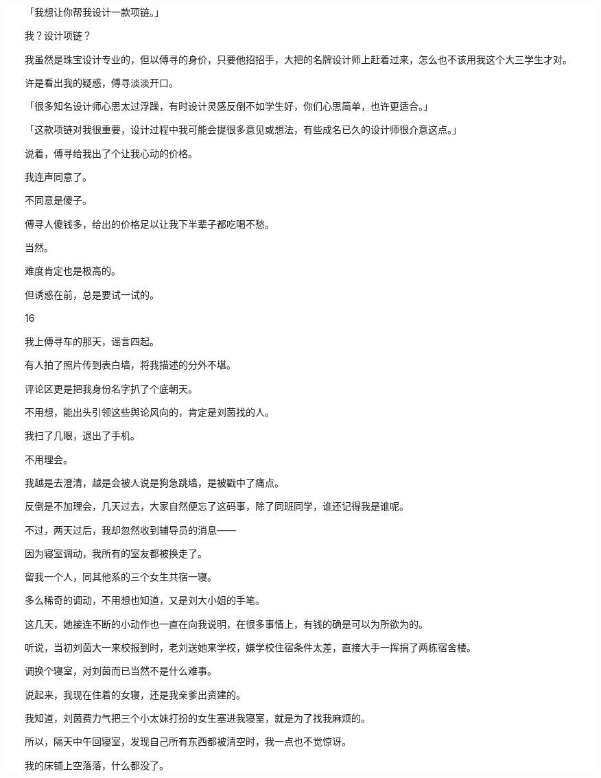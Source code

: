 &emsp;&emsp;「我想让你帮我设计一款项链。」  
  
&emsp;&emsp;我？设计项链？  
  
&emsp;&emsp;我虽然是珠宝设计专业的，但以傅寻的身价，只要他招招手，大把的名牌设计师上赶着过来，怎么也不该用我这个大三学生才对。  
  
&emsp;&emsp;许是看出我的疑惑，傅寻淡淡开口。  
  
&emsp;&emsp;「很多知名设计师心思太过浮躁，有时设计灵感反倒不如学生好，你们心思简单，也许更适合。」  
  
&emsp;&emsp;「这款项链对我很重要，设计过程中我可能会提很多意见或想法，有些成名已久的设计师很介意这点。」  
  
&emsp;&emsp;说着，傅寻给我出了个让我心动的价格。  
  
&emsp;&emsp;我连声同意了。  
  
&emsp;&emsp;不同意是傻子。  
  
&emsp;&emsp;傅寻人傻钱多，给出的价格足以让我下半辈子都吃喝不愁。  
  
&emsp;&emsp;当然。  
  
&emsp;&emsp;难度肯定也是极高的。  
  
&emsp;&emsp;但诱惑在前，总是要试一试的。  
  
&emsp;&emsp;16  
  
&emsp;&emsp;我上傅寻车的那天，谣言四起。  
  
&emsp;&emsp;有人拍了照片传到表白墙，将我描述的分外不堪。  
  
&emsp;&emsp;评论区更是把我身份名字扒了个底朝天。  
  
&emsp;&emsp;不用想，能出头引领这些舆论风向的，肯定是刘茵找的人。  
  
&emsp;&emsp;我扫了几眼，退出了手机。  
  
&emsp;&emsp;不用理会。  
  
&emsp;&emsp;我越是去澄清，越是会被人说是狗急跳墙，是被戳中了痛点。  
  
&emsp;&emsp;反倒是不加理会，几天过去，大家自然便忘了这码事，除了同班同学，谁还记得我是谁呢。  
  
&emsp;&emsp;不过，两天过后，我却忽然收到辅导员的消息——  
  
&emsp;&emsp;因为寝室调动，我所有的室友都被换走了。  
  
&emsp;&emsp;留我一个人，同其他系的三个女生共宿一寝。  
  
&emsp;&emsp;多么稀奇的调动，不用想也知道，又是刘大小姐的手笔。  
  
&emsp;&emsp;这几天，她接连不断的小动作也一直在向我说明，在很多事情上，有钱的确是可以为所欲为的。  
  
&emsp;&emsp;听说，当初刘茵大一来校报到时，老刘送她来学校，嫌学校住宿条件太差，直接大手一挥捐了两栋宿舍楼。  
  
&emsp;&emsp;调换个寝室，对刘茵而已当然不是什么难事。  
  
&emsp;&emsp;说起来，我现在住着的女寝，还是我亲爹出资建的。  
  
&emsp;&emsp;我知道，刘茵费力气把三个小太妹打扮的女生塞进我寝室，就是为了找我麻烦的。  
  
&emsp;&emsp;所以，隔天中午回寝室，发现自己所有东西都被清空时，我一点也不觉惊讶。  
  
&emsp;&emsp;我的床铺上空落落，什么都没了。  
  
